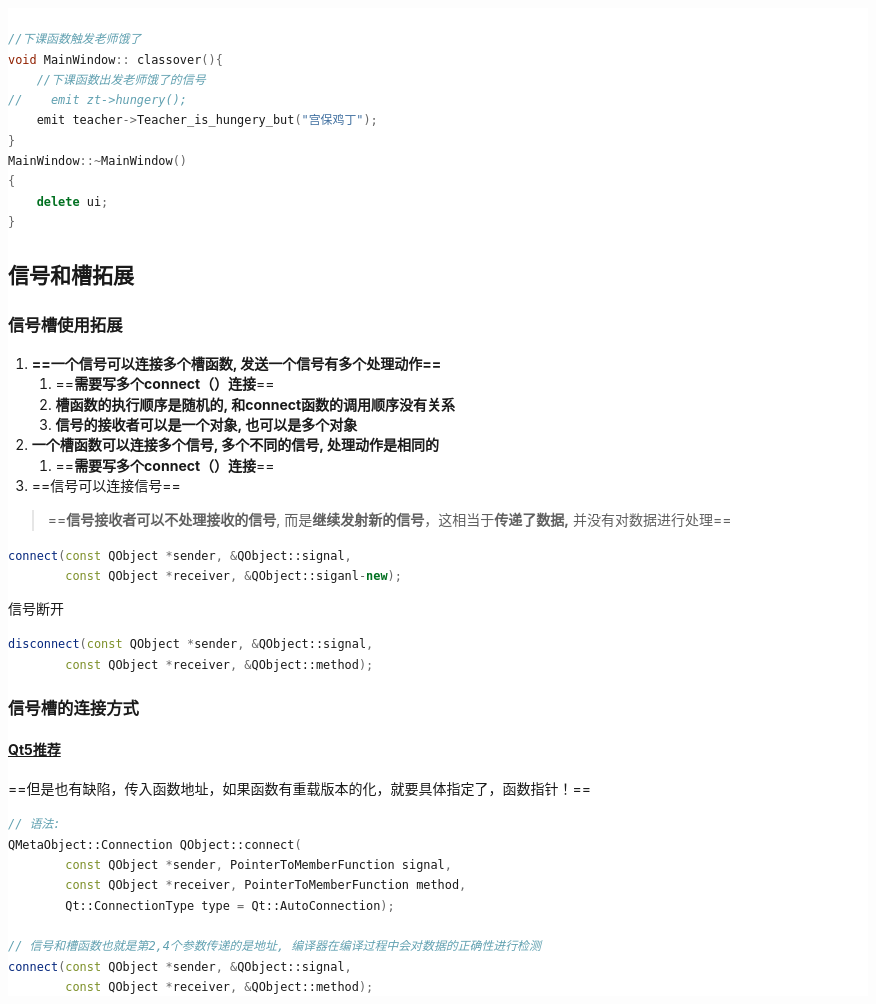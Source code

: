 ```c++

//下课函数触发老师饿了
void MainWindow:: classover(){
    //下课函数出发老师饿了的信号
//    emit zt->hungery();
    emit teacher->Teacher_is_hungery_but("宫保鸡丁");
}
MainWindow::~MainWindow()
{
    delete ui;
}


```



## 信号和槽拓展

### 信号槽使用拓展

1. **==一个信号可以连接多个槽函数, 发送一个信号有多个处理动作==**
   1. ==**需要写多个connect（）连接**==
   2. **槽函数的执行顺序是随机的, 和connect函数的调用顺序没有关系**
   3. **信号的接收者可以是一个对象, 也可以是多个对象**
2. **一个槽函数可以连接多个信号, 多个不同的信号, 处理动作是相同的**
   1. ==**需要写多个connect（）连接**==
3. ==信号可以连接信号==

> ==**信号接收者可以不处理接收的信号**, 而是**继续发射新的信号**，这相当于**传递了数据,** 并没有对数据进行处理==

```c++
connect(const QObject *sender, &QObject::signal, 
        const QObject *receiver, &QObject::siganl-new);

```

信号断开

```c++
disconnect(const QObject *sender, &QObject::signal, 
        const QObject *receiver, &QObject::method);

```



### 信号槽的连接方式

#### [Qt5推荐](#应用举例)

==但是也有缺陷，传入函数地址，如果函数有重载版本的化，就要具体指定了，函数指针！==

```c++
// 语法:
QMetaObject::Connection QObject::connect(
    	const QObject *sender, PointerToMemberFunction signal, 
        const QObject *receiver, PointerToMemberFunction method, 
		Qt::ConnectionType type = Qt::AutoConnection);

// 信号和槽函数也就是第2,4个参数传递的是地址, 编译器在编译过程中会对数据的正确性进行检测
connect(const QObject *sender, &QObject::signal, 
        const QObject *receiver, &QObject::method);

```
